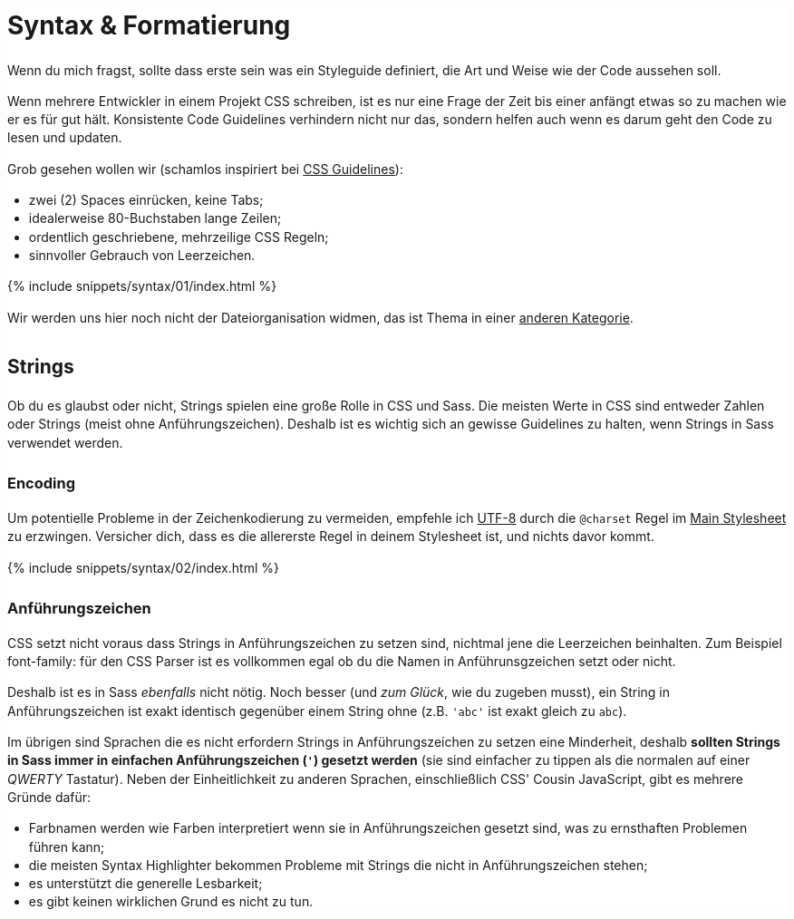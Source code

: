 
# Syntax & Formatierung

Wenn du mich fragst, sollte dass erste sein was ein Styleguide definiert, die Art und Weise wie der Code aussehen soll.

Wenn mehrere Entwickler in einem Projekt CSS schreiben, ist es nur eine Frage der Zeit bis einer anfängt etwas so zu machen wie er es für gut hält. Konsistente Code Guidelines verhindern nicht nur das, sondern helfen auch wenn es darum geht den Code zu lesen und updaten.

Grob gesehen wollen wir (schamlos inspiriert bei [CSS Guidelines](http://cssguidelin.es/#syntax-and-formatting)):

* zwei (2) Spaces einrücken, keine Tabs;
* idealerweise 80-Buchstaben lange Zeilen;
* ordentlich geschriebene, mehrzeilige CSS Regeln;
* sinnvoller Gebrauch von Leerzeichen.

{% include snippets/syntax/01/index.html %}

Wir werden uns hier noch nicht der Dateiorganisation widmen, das ist Thema in einer [anderen Kategorie](#architecture).

## Strings

Ob du es glaubst oder nicht, Strings spielen eine große Rolle in CSS und Sass. Die meisten Werte in CSS sind entweder Zahlen oder Strings (meist ohne Anführungszeichen). Deshalb ist es wichtig sich an gewisse Guidelines zu halten, wenn Strings in Sass verwendet werden.
 
### Encoding

Um potentielle Probleme in der Zeichenkodierung zu vermeiden, empfehle ich [UTF-8](http://de.wikipedia.org/wiki/UTF-8) durch die `@charset` Regel im [Main Stylesheet](#main-file) zu erzwingen. Versicher dich, dass es die allererste Regel in deinem Stylesheet ist, und nichts davor kommt.

{% include snippets/syntax/02/index.html %}

### Anführungszeichen

CSS setzt nicht voraus dass Strings in Anführungszeichen zu setzen sind, nichtmal jene die Leerzeichen beinhalten. Zum Beispiel font-family: für den CSS Parser ist es vollkommen egal ob du die Namen in Anführunsgzeichen setzt oder nicht.

Deshalb ist es in Sass *ebenfalls* nicht nötig. Noch besser (und *zum Glück*, wie du zugeben musst), ein String in Anführungszeichen ist exakt identisch gegenüber einem String ohne (z.B. `'abc'` ist exakt gleich zu `abc`).

Im übrigen sind Sprachen die es nicht erfordern Strings in Anführungszeichen zu setzen eine Minderheit, deshalb **sollten Strings in Sass immer in einfachen Anführungszeichen (`'`) gesetzt werden** (sie sind einfacher zu tippen als die normalen auf einer *QWERTY* Tastatur). Neben der Einheitlichkeit zu anderen Sprachen, einschließlich CSS' Cousin JavaScript, gibt es mehrere Gründe dafür:

* Farbnamen werden wie Farben interpretiert wenn sie in Anführungszeichen gesetzt sind, was zu ernsthaften Problemen führen kann;
* die meisten Syntax Highlighter bekommen Probleme mit Strings die nicht in Anführungszeichen stehen;
* es unterstützt die generelle Lesbarkeit;
* es gibt keinen wirklichen Grund es nicht zu tun.
